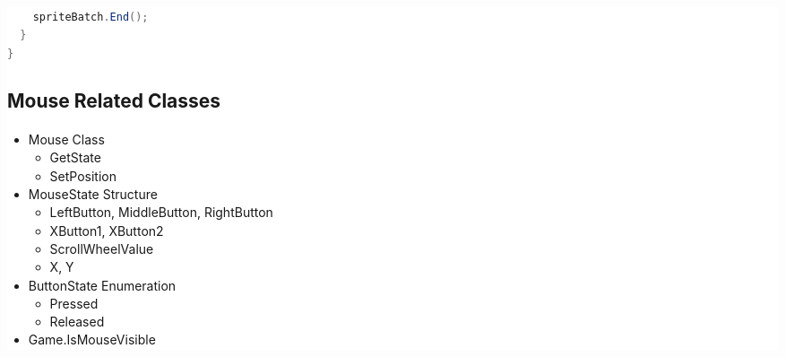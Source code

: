 ```c#
    spriteBatch.End();
  }
}
```

## Mouse Related Classes

* Mouse Class
  * GetState
  * SetPosition
* MouseState Structure
  * LeftButton, MiddleButton, RightButton
  * XButton1, XButton2
  * ScrollWheelValue
  * X, Y
* ButtonState Enumeration
  * Pressed
  * Released
* Game.IsMouseVisible
